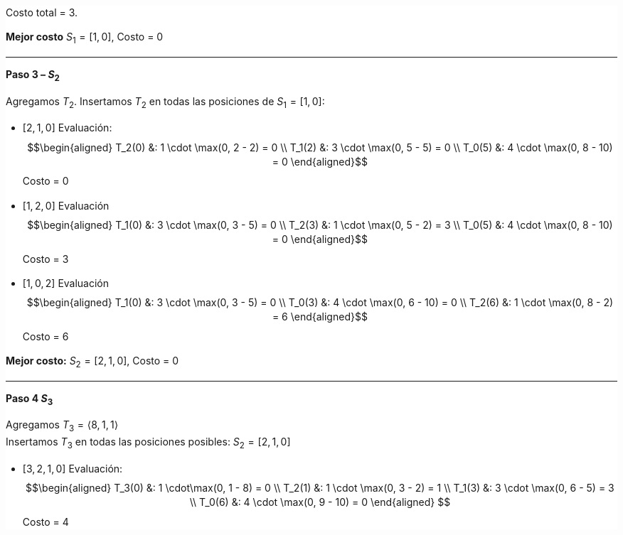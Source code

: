 Costo total = 3.

**Mejor costo**
$S_1 = [1, 0]$, Costo = 0


---
**Paso 3 – $S_2$**

Agregamos $T_2$.
Insertamos $T_2$ en todas las posiciones de $S_1 = [1, 0]$:

- $[2, 1, 0]$ Evaluación:
$$\begin{aligned}
T_2(0) &: 1 \cdot \max(0, 2 - 2) = 0 \\
T_1(2) &: 3 \cdot \max(0, 5 - 5) = 0 \\
T_0(5) &: 4 \cdot \max(0, 8 - 10) = 0
\end{aligned}$$
Costo = 0

- $[1, 2, 0]$ Evaluación
$$\begin{aligned}
T_1(0) &: 3 \cdot \max(0, 3 - 5) = 0 \\
T_2(3) &: 1 \cdot \max(0, 5 - 2) = 3 \\
T_0(5) &: 4 \cdot \max(0, 8 - 10) = 0
\end{aligned}$$
Costo = 3

- $[1, 0, 2]$ Evaluación
$$\begin{aligned}
T_1(0) &: 3 \cdot \max(0, 3 - 5) = 0 \\
T_0(3) &: 4 \cdot \max(0, 6 - 10) = 0 \\
T_2(6) &: 1 \cdot \max(0, 8 - 2) = 6 
\end{aligned}$$
Costo = 6


**Mejor costo:**
$S_2 = [2, 1, 0]$, Costo = 0

---

**Paso 4 $S_3$**

Agregamos  $T_3 = \langle 8, 1, 1 \rangle$  
Insertamos $T_3$ en todas las posiciones posibles:  $S_2 = [2, 1, 0]$


- $[3, 2, 1, 0]$ Evaluación:
$$\begin{aligned}
T_3(0) &: 1 \cdot\max(0, 1 - 8) = 0 \\
T_2(1) &: 1 \cdot \max(0, 3 - 2) = 1 \\
T_1(3) &: 3 \cdot \max(0, 6 - 5) = 3 \\
T_0(6) &: 4 \cdot \max(0, 9 - 10) = 0
\end{aligned}
$$
Costo = 4
